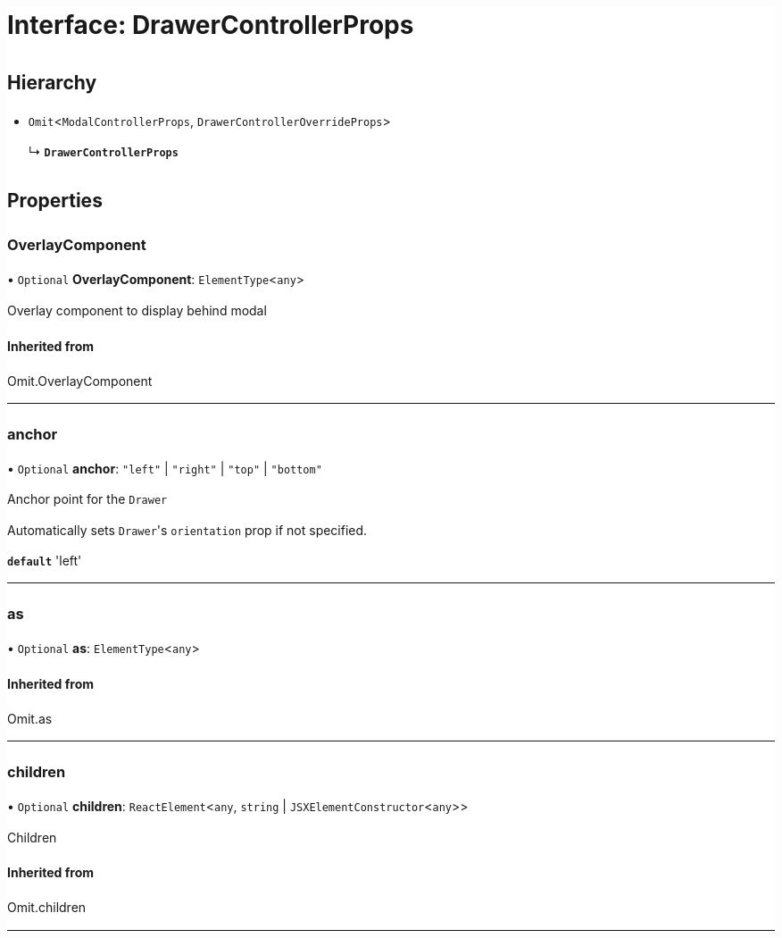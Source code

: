 # Interface: DrawerControllerProps

## Hierarchy

- `Omit`<`ModalControllerProps`, `DrawerControllerOverrideProps`\>

  ↳ **`DrawerControllerProps`**

## Properties

### OverlayComponent

• `Optional` **OverlayComponent**: `ElementType`<`any`\>

Overlay component to display behind modal

#### Inherited from

Omit.OverlayComponent

___

### anchor

• `Optional` **anchor**: ``"left"`` \| ``"right"`` \| ``"top"`` \| ``"bottom"``

Anchor point for the `Drawer`

Automatically sets `Drawer`'s `orientation` prop if not specified.

**`default`** 'left'

___

### as

• `Optional` **as**: `ElementType`<`any`\>

#### Inherited from

Omit.as

___

### children

• `Optional` **children**: `ReactElement`<`any`, `string` \| `JSXElementConstructor`<`any`\>\>

Children

#### Inherited from

Omit.children

___
